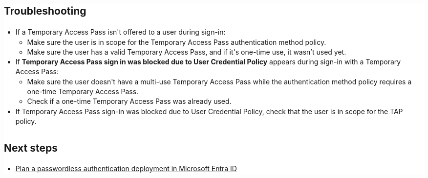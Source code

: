 ## Troubleshooting    

- If a Temporary Access Pass isn't offered to a user during sign-in:
  - Make sure the user is in scope for the Temporary Access Pass authentication method policy.
  - Make sure the user has a valid Temporary Access Pass, and if it's one-time use, it wasn’t used yet.
- If **Temporary Access Pass sign in was blocked due to User Credential Policy** appears during sign-in with a Temporary Access Pass:
  - Make sure the user doesn't have a multi-use Temporary Access Pass while the authentication method policy requires a one-time Temporary Access Pass.
  - Check if a one-time Temporary Access Pass was already used.
- If Temporary Access Pass sign-in was blocked due to User Credential Policy, check that the user is in scope for the TAP policy.

## Next steps

- [Plan a passwordless authentication deployment in Microsoft Entra ID](howto-authentication-passwordless-deployment.md)

